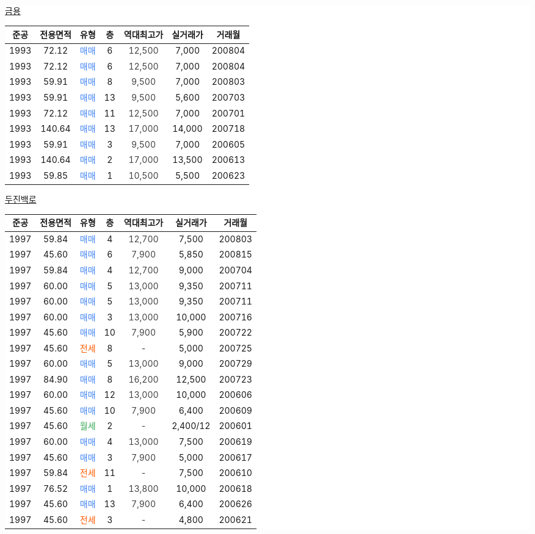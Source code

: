 [금용](https://search.naver.com/search.naver?query=%EC%B6%A9%EC%B2%AD%EB%B6%81%EB%8F%84+%EC%A0%9C%EC%B2%9C%EC%8B%9C+%EA%B3%A0%EC%95%94%EB%8F%99+%EA%B8%88%EC%9A%A9)

|준공|전용면적|유형|층|역대최고가|실거래가|거래월|
|:---:|:---:|:---:|:---:|:---:|:---:|:---:|
|1993|72.12|<span style="color:#4285f3">매매</span>|6|<span style="color:#444444">12,500</span>|7,000|200804|
|1993|72.12|<span style="color:#4285f3">매매</span>|6|<span style="color:#444444">12,500</span>|7,000|200804|
|1993|59.91|<span style="color:#4285f3">매매</span>|8|<span style="color:#444444">9,500</span>|7,000|200803|
|1993|59.91|<span style="color:#4285f3">매매</span>|13|<span style="color:#444444">9,500</span>|5,600|200703|
|1993|72.12|<span style="color:#4285f3">매매</span>|11|<span style="color:#444444">12,500</span>|7,000|200701|
|1993|140.64|<span style="color:#4285f3">매매</span>|13|<span style="color:#444444">17,000</span>|14,000|200718|
|1993|59.91|<span style="color:#4285f3">매매</span>|3|<span style="color:#444444">9,500</span>|7,000|200605|
|1993|140.64|<span style="color:#4285f3">매매</span>|2|<span style="color:#444444">17,000</span>|13,500|200613|
|1993|59.85|<span style="color:#4285f3">매매</span>|1|<span style="color:#444444">10,500</span>|5,500|200623|

[두진백로](https://search.naver.com/search.naver?query=%EC%B6%A9%EC%B2%AD%EB%B6%81%EB%8F%84+%EC%A0%9C%EC%B2%9C%EC%8B%9C+%EA%B3%A0%EC%95%94%EB%8F%99+%EB%91%90%EC%A7%84%EB%B0%B1%EB%A1%9C)

|준공|전용면적|유형|층|역대최고가|실거래가|거래월|
|:---:|:---:|:---:|:---:|:---:|:---:|:---:|
|1997|59.84|<span style="color:#4285f3">매매</span>|4|<span style="color:#444444">12,700</span>|7,500|200803|
|1997|45.60|<span style="color:#4285f3">매매</span>|6|<span style="color:#444444">7,900</span>|5,850|200815|
|1997|59.84|<span style="color:#4285f3">매매</span>|4|<span style="color:#444444">12,700</span>|9,000|200704|
|1997|60.00|<span style="color:#4285f3">매매</span>|5|<span style="color:#444444">13,000</span>|9,350|200711|
|1997|60.00|<span style="color:#4285f3">매매</span>|5|<span style="color:#444444">13,000</span>|9,350|200711|
|1997|60.00|<span style="color:#4285f3">매매</span>|3|<span style="color:#444444">13,000</span>|10,000|200716|
|1997|45.60|<span style="color:#4285f3">매매</span>|10|<span style="color:#444444">7,900</span>|5,900|200722|
|1997|45.60|<span style="color:#ff5a00">전세</span>|8|<span style="color:#444444">-</span>|5,000|200725|
|1997|60.00|<span style="color:#4285f3">매매</span>|5|<span style="color:#444444">13,000</span>|9,000|200729|
|1997|84.90|<span style="color:#4285f3">매매</span>|8|<span style="color:#444444">16,200</span>|12,500|200723|
|1997|60.00|<span style="color:#4285f3">매매</span>|12|<span style="color:#444444">13,000</span>|10,000|200606|
|1997|45.60|<span style="color:#4285f3">매매</span>|10|<span style="color:#444444">7,900</span>|6,400|200609|
|1997|45.60|<span style="color:#34a853">월세</span>|2|<span style="color:#444444">-</span>|2,400/12|200601|
|1997|60.00|<span style="color:#4285f3">매매</span>|4|<span style="color:#444444">13,000</span>|7,500|200619|
|1997|45.60|<span style="color:#4285f3">매매</span>|3|<span style="color:#444444">7,900</span>|5,000|200617|
|1997|59.84|<span style="color:#ff5a00">전세</span>|11|<span style="color:#444444">-</span>|7,500|200610|
|1997|76.52|<span style="color:#4285f3">매매</span>|1|<span style="color:#444444">13,800</span>|10,000|200618|
|1997|45.60|<span style="color:#4285f3">매매</span>|13|<span style="color:#444444">7,900</span>|6,400|200626|
|1997|45.60|<span style="color:#ff5a00">전세</span>|3|<span style="color:#444444">-</span>|4,800|200621|
